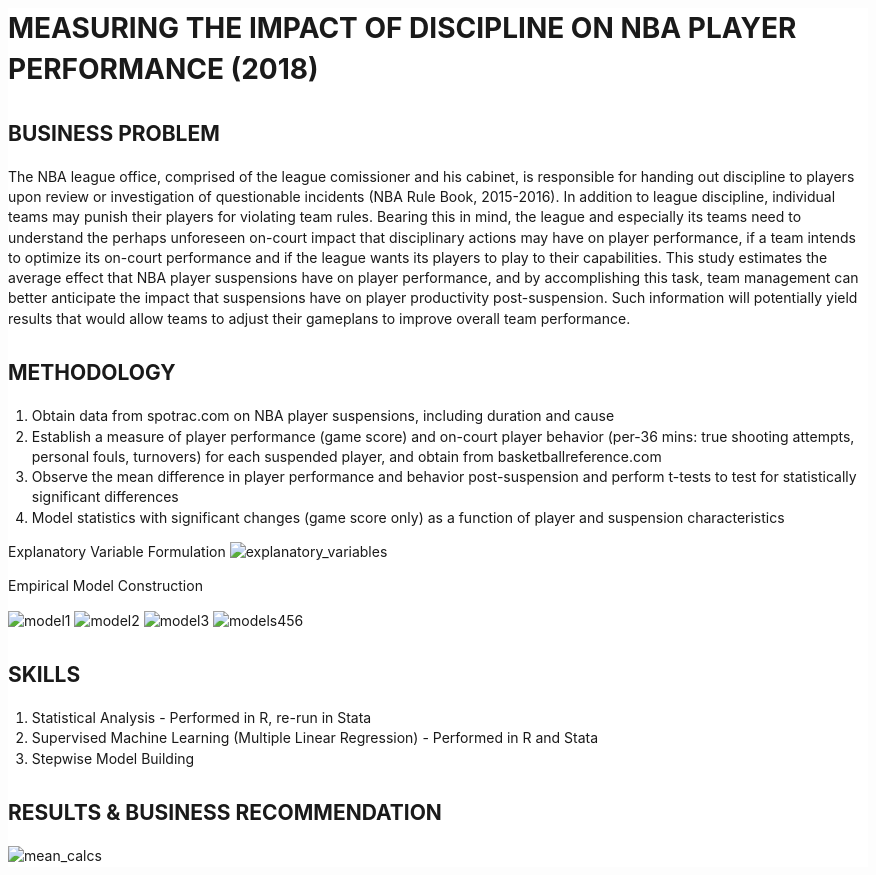 # MEASURING THE IMPACT OF DISCIPLINE ON NBA PLAYER PERFORMANCE (2018)


## BUSINESS PROBLEM
The NBA league office, comprised of the league comissioner and his cabinet, is responsible for handing out discipline to players upon review or investigation of questionable incidents (NBA Rule Book, 2015-2016).  In addition to league discipline, individual teams may punish their players for violating team rules.  Bearing this in mind, the league and especially its teams need to understand the perhaps unforeseen on-court impact that disciplinary actions may have on player performance, if a team intends to optimize its on-court performance and if the league wants its players to play to their capabilities.  This study estimates the average effect that NBA player suspensions have on player performance, and by accomplishing this task, team management can better anticipate the impact that suspensions have on player productivity post-suspension.  Such information will potentially yield results that would allow teams to adjust their gameplans to improve overall team performance.


## METHODOLOGY
1. Obtain data from spotrac.com  on NBA player suspensions, including duration and cause
2. Establish a measure of player performance (game score) and on-court player behavior (per-36 mins: true shooting attempts, personal fouls, turnovers) for each suspended player, and obtain from basketballreference.com
3. Observe the mean difference in player performance and behavior post-suspension and perform t-tests to test for statistically significant differences
4. Model statistics with significant changes (game score only) as a function of player and suspension characteristics

Explanatory Variable Formulation
<img width="1512" alt="explanatory_variables" src="https://github.com/user-attachments/assets/5186faf2-7809-4b42-b8a8-107cb7a99ce4">

Empirical Model Construction

<img width="790" alt="model1" src="https://github.com/user-attachments/assets/f557f531-8a10-4bde-8a74-b7a4ad95db4e">

<img width="790" alt="model2" src="https://github.com/user-attachments/assets/ff4b7f9e-d32a-4cde-9af9-1d2bc1d333f0">

<img width="789" alt="model3" src="https://github.com/user-attachments/assets/71892c94-5052-4dd8-9c98-79af87ed9da3">

<img width="790" alt="models456" src="https://github.com/user-attachments/assets/26b3d4b0-8a5b-4c94-8361-5edcc00bb6eb">

## SKILLS
1. Statistical Analysis - Performed in R, re-run in Stata
2. Supervised Machine Learning (Multiple Linear Regression) - Performed in R and Stata
3. Stepwise Model Building

## RESULTS & BUSINESS RECOMMENDATION

<img width="767" alt="mean_calcs" src="https://github.com/user-attachments/assets/93be55cf-4b6f-4eaa-9cc5-80a42411d08b">
